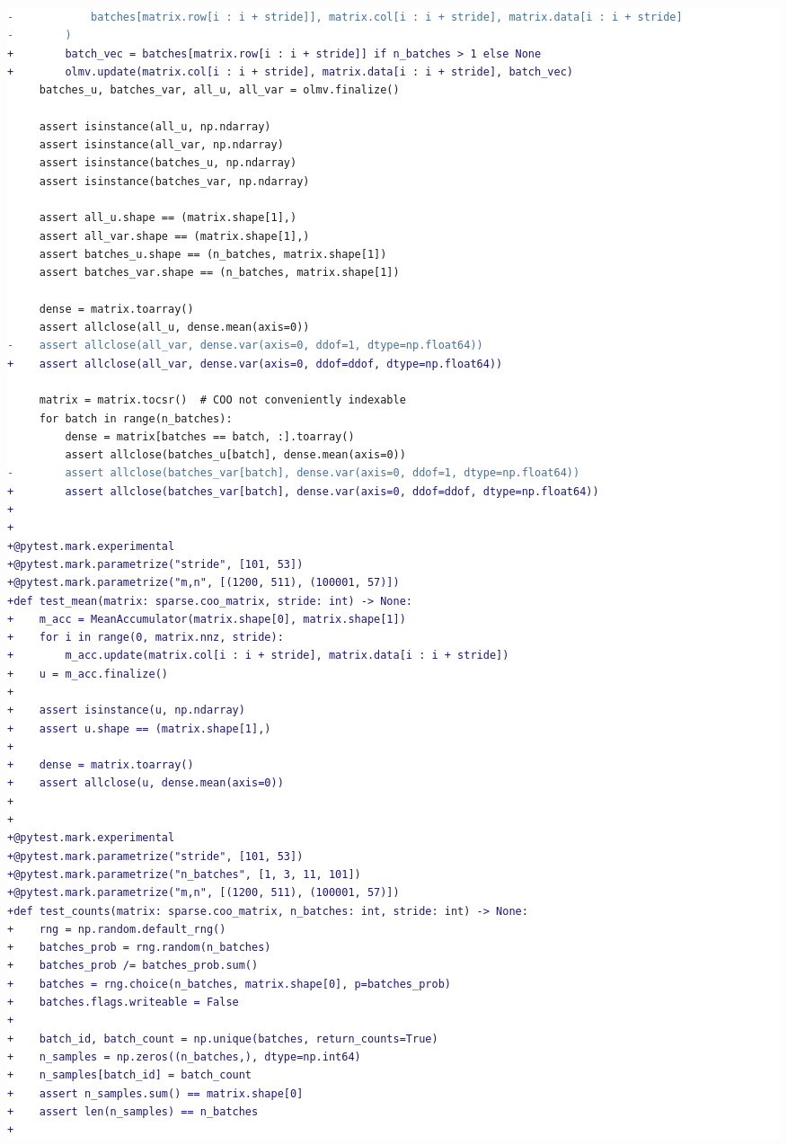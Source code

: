 ```diff
-            batches[matrix.row[i : i + stride]], matrix.col[i : i + stride], matrix.data[i : i + stride]
-        )
+        batch_vec = batches[matrix.row[i : i + stride]] if n_batches > 1 else None
+        olmv.update(matrix.col[i : i + stride], matrix.data[i : i + stride], batch_vec)
     batches_u, batches_var, all_u, all_var = olmv.finalize()
 
     assert isinstance(all_u, np.ndarray)
     assert isinstance(all_var, np.ndarray)
     assert isinstance(batches_u, np.ndarray)
     assert isinstance(batches_var, np.ndarray)
 
     assert all_u.shape == (matrix.shape[1],)
     assert all_var.shape == (matrix.shape[1],)
     assert batches_u.shape == (n_batches, matrix.shape[1])
     assert batches_var.shape == (n_batches, matrix.shape[1])
 
     dense = matrix.toarray()
     assert allclose(all_u, dense.mean(axis=0))
-    assert allclose(all_var, dense.var(axis=0, ddof=1, dtype=np.float64))
+    assert allclose(all_var, dense.var(axis=0, ddof=ddof, dtype=np.float64))
 
     matrix = matrix.tocsr()  # COO not conveniently indexable
     for batch in range(n_batches):
         dense = matrix[batches == batch, :].toarray()
         assert allclose(batches_u[batch], dense.mean(axis=0))
-        assert allclose(batches_var[batch], dense.var(axis=0, ddof=1, dtype=np.float64))
+        assert allclose(batches_var[batch], dense.var(axis=0, ddof=ddof, dtype=np.float64))
+
+
+@pytest.mark.experimental
+@pytest.mark.parametrize("stride", [101, 53])
+@pytest.mark.parametrize("m,n", [(1200, 511), (100001, 57)])
+def test_mean(matrix: sparse.coo_matrix, stride: int) -> None:
+    m_acc = MeanAccumulator(matrix.shape[0], matrix.shape[1])
+    for i in range(0, matrix.nnz, stride):
+        m_acc.update(matrix.col[i : i + stride], matrix.data[i : i + stride])
+    u = m_acc.finalize()
+
+    assert isinstance(u, np.ndarray)
+    assert u.shape == (matrix.shape[1],)
+
+    dense = matrix.toarray()
+    assert allclose(u, dense.mean(axis=0))
+
+
+@pytest.mark.experimental
+@pytest.mark.parametrize("stride", [101, 53])
+@pytest.mark.parametrize("n_batches", [1, 3, 11, 101])
+@pytest.mark.parametrize("m,n", [(1200, 511), (100001, 57)])
+def test_counts(matrix: sparse.coo_matrix, n_batches: int, stride: int) -> None:
+    rng = np.random.default_rng()
+    batches_prob = rng.random(n_batches)
+    batches_prob /= batches_prob.sum()
+    batches = rng.choice(n_batches, matrix.shape[0], p=batches_prob)
+    batches.flags.writeable = False
+
+    batch_id, batch_count = np.unique(batches, return_counts=True)
+    n_samples = np.zeros((n_batches,), dtype=np.int64)
+    n_samples[batch_id] = batch_count
+    assert n_samples.sum() == matrix.shape[0]
+    assert len(n_samples) == n_batches
+
```